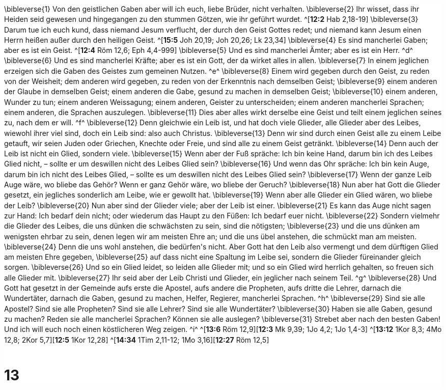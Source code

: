 \bibleverse{1} Von den geistlichen Gaben aber will ich euch, liebe Brüder, nicht verhalten. \bibleverse{2} Ihr wisset, dass ihr Heiden seid gewesen und hingegangen zu den stummen Götzen, wie ihr geführt wurdet. ^[**12:2** Hab 2,18-19] \bibleverse{3} Darum tue ich euch kund, dass niemand Jesum verflucht, der durch den Geist Gottes redet; und niemand kann Jesum einen Herrn heißen außer durch den heiligen Geist. ^[**15:5** Joh 20,19; Joh 20,26; Lk 23,34] \bibleverse{4} Es sind mancherlei Gaben; aber es ist ein Geist. ^[**12:4** Röm 12,6; Eph 4,4-999] \bibleverse{5} Und es sind mancherlei Ämter; aber es ist ein Herr. ^d^ \bibleverse{6} Und es sind mancherlei Kräfte; aber es ist ein Gott, der da wirket alles in allen. \bibleverse{7} In einem jeglichen erzeigen sich die Gaben des Geistes zum gemeinen Nutzen. ^e^ \bibleverse{8} Einem wird gegeben durch den Geist, zu reden von der Weisheit; dem anderen wird gegeben, zu reden von der Erkenntnis nach demselben Geist; \bibleverse{9} einem anderen der Glaube in demselben Geist; einem anderen die Gabe, gesund zu machen in demselben Geist; \bibleverse{10} einem anderen, Wunder zu tun; einem anderen Weissagung; einem anderen, Geister zu unterscheiden; einem anderen mancherlei Sprachen; einem anderen, die Sprachen auszulegen. \bibleverse{11} Dies aber alles wirkt derselbe eine Geist und teilt einem jeglichen seines zu, nach dem er will. ^f^ \bibleverse{12} Denn gleichwie ein Leib ist, und hat doch viele Glieder, alle Glieder aber des Leibes, wiewohl ihrer viel sind, doch ein Leib sind: also auch Christus. \bibleverse{13} Denn wir sind durch einen Geist alle zu einem Leibe getauft, wir seien Juden oder Griechen, Knechte oder Freie, und sind alle zu einem Geist getränkt. \bibleverse{14} Denn auch der Leib ist nicht ein Glied, sondern viele. \bibleverse{15} Wenn aber der Fuß spräche: Ich bin keine Hand, darum bin ich des Leibes Glied nicht, – sollte er um deswillen nicht des Leibes Glied sein? \bibleverse{16} Und wenn das Ohr spräche: Ich bin kein Auge, darum bin ich nicht des Leibes Glied, – sollte es um deswillen nicht des Leibes Glied sein? \bibleverse{17} Wenn der ganze Leib Auge wäre, wo bliebe das Gehör? Wenn er ganz Gehör wäre, wo bliebe der Geruch? \bibleverse{18} Nun aber hat Gott die Glieder gesetzt, ein jegliches sonderlich am Leibe, wie er gewollt hat. \bibleverse{19} Wenn aber alle Glieder ein Glied wären, wo bliebe der Leib? \bibleverse{20} Nun aber sind der Glieder viele; aber der Leib ist einer. \bibleverse{21} Es kann das Auge nicht sagen zur Hand: Ich bedarf dein nicht; oder wiederum das Haupt zu den Füßen: Ich bedarf euer nicht. \bibleverse{22} Sondern vielmehr die Glieder des Leibes, die uns dünken die schwächsten zu sein, sind die nötigsten; \bibleverse{23} und die uns dünken am wenigsten ehrbar zu sein, denen legen wir am meisten Ehre an; und die uns übel anstehen, die schmückt man am meisten. \bibleverse{24} Denn die uns wohl anstehen, die bedürfen's nicht. Aber Gott hat den Leib also vermengt und dem dürftigen Glied am meisten Ehre gegeben, \bibleverse{25} auf dass nicht eine Spaltung im Leibe sei, sondern die Glieder füreinander gleich sorgen. \bibleverse{26} Und so ein Glied leidet, so leiden alle Glieder mit; und so ein Glied wird herrlich gehalten, so freuen sich alle Glieder mit. \bibleverse{27} Ihr seid aber der Leib Christi und Glieder, ein jeglicher nach seinem Teil. ^g^ \bibleverse{28} Und Gott hat gesetzt in der Gemeinde aufs erste die Apostel, aufs andere die Propheten, aufs dritte die Lehrer, darnach die Wundertäter, darnach die Gaben, gesund zu machen, Helfer, Regierer, mancherlei Sprachen. ^h^ \bibleverse{29} Sind sie alle Apostel? Sind sie alle Propheten? Sind sie alle Lehrer? Sind sie alle Wundertäter? \bibleverse{30} Haben sie alle Gaben, gesund zu machen? Reden sie alle mancherlei Sprachen? Können sie alle auslegen? \bibleverse{31} Strebet aber nach den besten Gaben! Und ich will euch noch einen köstlicheren Weg zeigen. ^i^ 
 ^[**13:6** Röm 12,9][**12:3** Mk 9,39; 1Jo 4,2; 1Jo 1,4-3]  ^[**13:12** 1Kor 8,3; 4Mo 12,8; 2Kor 5,7][**12:5** 1Kor 12,28]   ^[**14:34** 1Tim 2,11-12; 1Mo 3,16][**12:27** Röm 12,5]  

# 13